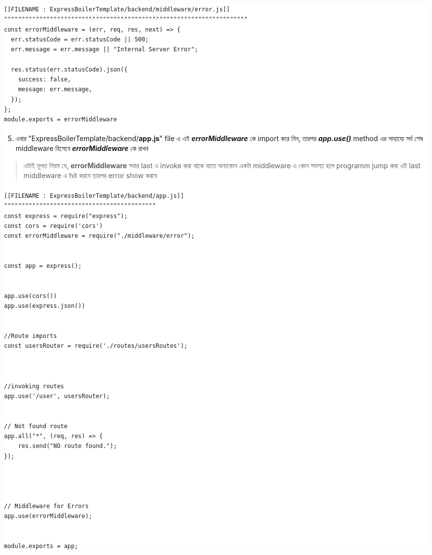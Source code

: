 ```http
[[FILENAME : ExpressBoilerTemplate/backend/middleware/error.js]]
"""""""""""""""""""""""""""""""""""""""""""""""""""""""""""""""""""""
const errorMiddleware = (err, req, res, next) => {
  err.statusCode = err.statusCode || 500;
  err.message = err.message || "Internal Server Error";
  
  res.status(err.statusCode).json({
    success: false,
    message: err.message,
  });
};
module.exports = errorMiddleware 
```


####
5. এবার "ExpressBoilerTemplate/backend/**app.js**" file এ  এই   **_errorMiddleware_** কে import করে নিব, তারপর  **_app.use()_** method এর সাহায্যে সর্ব শেষ middleware হিসেবে **_errorMiddleware_** কে রাখব 

> এটাই মূলত  নিয়ম যে, **errorMiddleware** সবার last এ invoke করা থাকে যাতে অন্যকোন একটা middleware এ কোন সমস্যা হলে programm jump করা এই last middleware এ hit করবে তারপর error show করবে 
####

```http
[[FILENAME : ExpressBoilerTemplate/backend/app.js]]
"""""""""""""""""""""""""""""""""""""""""""
const express = require("express");
const cors = require('cors')
const errorMiddleware = require("./middleware/error");


const app = express();


app.use(cors())
app.use(express.json())


//Route imports
const usersRouter = require('./routes/usersRoutes');



//invoking routes
app.use('/user', usersRouter);


// Not found route
app.all("*", (req, res) => {
    res.send("NO route found.");
});




// Middleware for Errors
app.use(errorMiddleware);


module.exports = app;
```
